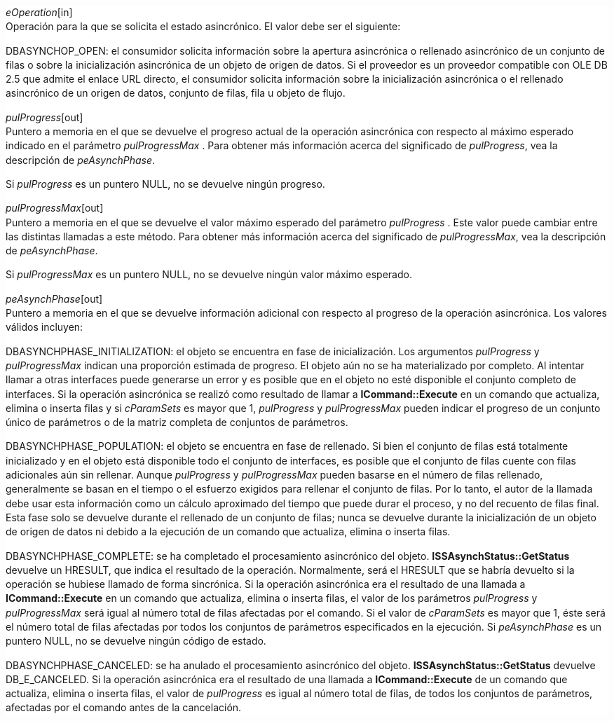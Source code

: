  *eOperation*[in]  
 Operación para la que se solicita el estado asincrónico. El valor debe ser el siguiente:  
  
 DBASYNCHOP_OPEN: el consumidor solicita información sobre la apertura asincrónica o rellenado asincrónico de un conjunto de filas o sobre la inicialización asincrónica de un objeto de origen de datos. Si el proveedor es un proveedor compatible con OLE DB 2.5 que admite el enlace URL directo, el consumidor solicita información sobre la inicialización asincrónica o el rellenado asincrónico de un origen de datos, conjunto de filas, fila u objeto de flujo.  
  
 *pulProgress*[out]  
 Puntero a memoria en el que se devuelve el progreso actual de la operación asincrónica con respecto al máximo esperado indicado en el parámetro *pulProgressMax* . Para obtener más información acerca del significado de *pulProgress*, vea la descripción de *peAsynchPhase*.  
  
 Si *pulProgress* es un puntero NULL, no se devuelve ningún progreso.  
  
 *pulProgressMax*[out]  
 Puntero a memoria en el que se devuelve el valor máximo esperado del parámetro *pulProgress* . Este valor puede cambiar entre las distintas llamadas a este método. Para obtener más información acerca del significado de *pulProgressMax*, vea la descripción de *peAsynchPhase*.  
  
 Si *pulProgressMax* es un puntero NULL, no se devuelve ningún valor máximo esperado.  
  
 *peAsynchPhase*[out]  
 Puntero a memoria en el que se devuelve información adicional con respecto al progreso de la operación asincrónica. Los valores válidos incluyen:  
  
 DBASYNCHPHASE_INITIALIZATION: el objeto se encuentra en fase de inicialización. Los argumentos *pulProgress* y *pulProgressMax* indican una proporción estimada de progreso. El objeto aún no se ha materializado por completo. Al intentar llamar a otras interfaces puede generarse un error y es posible que en el objeto no esté disponible el conjunto completo de interfaces. Si la operación asincrónica se realizó como resultado de llamar a **ICommand::Execute** en un comando que actualiza, elimina o inserta filas y si *cParamSets* es mayor que 1, *pulProgress* y *pulProgressMax* pueden indicar el progreso de un conjunto único de parámetros o de la matriz completa de conjuntos de parámetros.  
  
 DBASYNCHPHASE_POPULATION: el objeto se encuentra en fase de rellenado. Si bien el conjunto de filas está totalmente inicializado y en el objeto está disponible todo el conjunto de interfaces, es posible que el conjunto de filas cuente con filas adicionales aún sin rellenar. Aunque *pulProgress* y *pulProgressMax* pueden basarse en el número de filas rellenado, generalmente se basan en el tiempo o el esfuerzo exigidos para rellenar el conjunto de filas. Por lo tanto, el autor de la llamada debe usar esta información como un cálculo aproximado del tiempo que puede durar el proceso, y no del recuento de filas final. Esta fase solo se devuelve durante el rellenado de un conjunto de filas; nunca se devuelve durante la inicialización de un objeto de origen de datos ni debido a la ejecución de un comando que actualiza, elimina o inserta filas.  
  
 DBASYNCHPHASE_COMPLETE: se ha completado el procesamiento asincrónico del objeto. **ISSAsynchStatus::GetStatus** devuelve un HRESULT, que indica el resultado de la operación. Normalmente, será el HRESULT que se habría devuelto si la operación se hubiese llamado de forma sincrónica. Si la operación asincrónica era el resultado de una llamada a **ICommand::Execute** en un comando que actualiza, elimina o inserta filas, el valor de los parámetros *pulProgress* y *pulProgressMax* será igual al número total de filas afectadas por el comando. Si el valor de *cParamSets* es mayor que 1, éste será el número total de filas afectadas por todos los conjuntos de parámetros especificados en la ejecución. Si *peAsynchPhase* es un puntero NULL, no se devuelve ningún código de estado.  
  
 DBASYNCHPHASE_CANCELED: se ha anulado el procesamiento asincrónico del objeto. **ISSAsynchStatus::GetStatus** devuelve DB_E_CANCELED. Si la operación asincrónica era el resultado de una llamada a **ICommand::Execute** de un comando que actualiza, elimina o inserta filas, el valor de *pulProgress* es igual al número total de filas, de todos los conjuntos de parámetros, afectadas por el comando antes de la cancelación.  
  